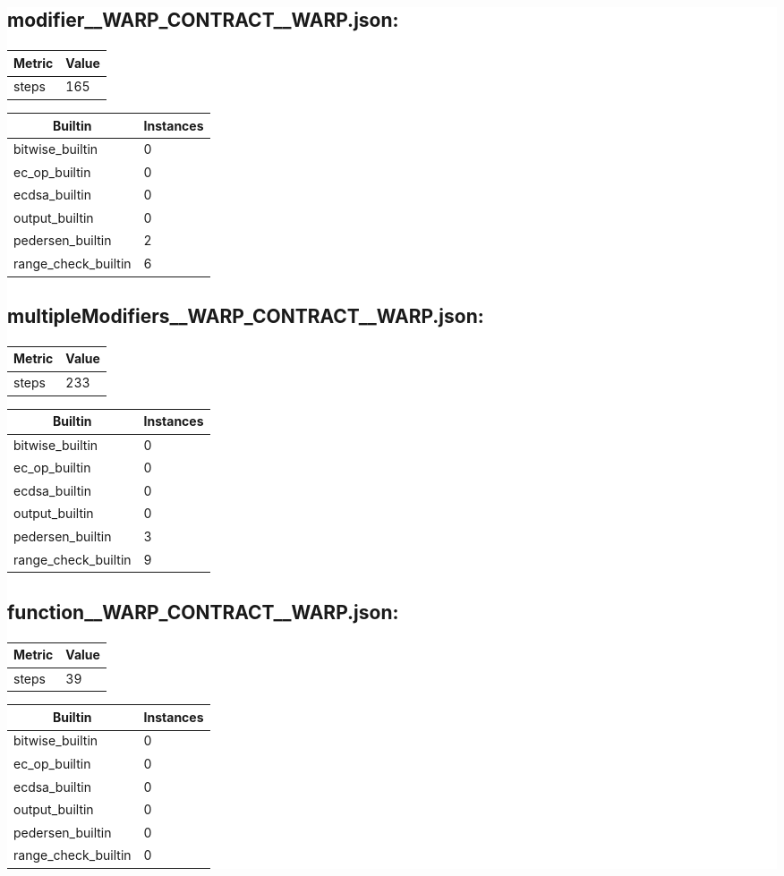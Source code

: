 ## modifier__WARP_CONTRACT__WARP.json:

| Metric | Value |
| ----------- | ----------- |
| steps | 165 |

| Builtin | Instances |
| ----------- | ----------- |
| bitwise_builtin | 0 |
| ec_op_builtin | 0 |
| ecdsa_builtin | 0 |
| output_builtin | 0 |
| pedersen_builtin | 2 |
| range_check_builtin | 6 |

## multipleModifiers__WARP_CONTRACT__WARP.json:

| Metric | Value |
| ----------- | ----------- |
| steps | 233 |

| Builtin | Instances |
| ----------- | ----------- |
| bitwise_builtin | 0 |
| ec_op_builtin | 0 |
| ecdsa_builtin | 0 |
| output_builtin | 0 |
| pedersen_builtin | 3 |
| range_check_builtin | 9 |

## function__WARP_CONTRACT__WARP.json:

| Metric | Value |
| ----------- | ----------- |
| steps | 39 |

| Builtin | Instances |
| ----------- | ----------- |
| bitwise_builtin | 0 |
| ec_op_builtin | 0 |
| ecdsa_builtin | 0 |
| output_builtin | 0 |
| pedersen_builtin | 0 |
| range_check_builtin | 0 |
